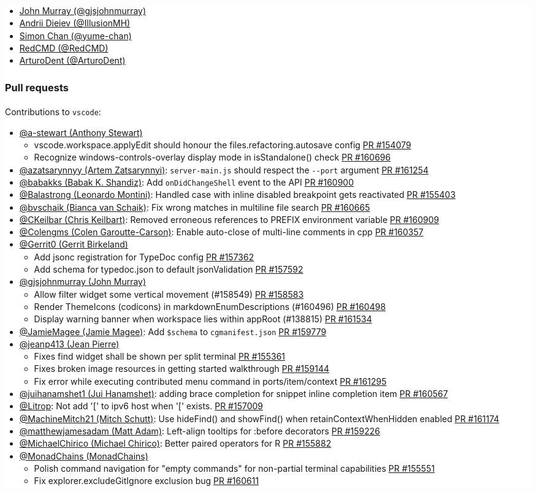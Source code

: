 * [John Murray (@gjsjohnmurray)](https://github.com/gjsjohnmurray)
* [Andrii Dieiev (@IllusionMH)](https://github.com/IllusionMH)
* [Simon Chan (@yume-chan)](https://github.com/yume-chan)
* [RedCMD (@RedCMD)](https://github.com/RedCMD)
* [ArturoDent (@ArturoDent)](https://github.com/ArturoDent)

### Pull requests

Contributions to `vscode`:

* [@a-stewart (Anthony Stewart)](https://github.com/a-stewart)
  * vscode.workspace.applyEdit should honour the files.refactoring.autosave config [PR #154079](https://github.com/microsoft/vscode/pull/154079)
  * Recognize windows-controls-overlay display mode in isStandalone() check [PR #160696](https://github.com/microsoft/vscode/pull/160696)
* [@azatsarynnyy (Artem Zatsarynnyi)](https://github.com/azatsarynnyy): `server-main.js` should respect the `--port` argument [PR #161254](https://github.com/microsoft/vscode/pull/161254)
* [@babakks (Babak K. Shandiz)](https://github.com/babakks): Add `onDidChangeShell` event to the API [PR #160900](https://github.com/microsoft/vscode/pull/160900)
* [@Balastrong (Leonardo Montini)](https://github.com/Balastrong): Handled case with inline disabled breakpoint gets reactivated [PR #155403](https://github.com/microsoft/vscode/pull/155403)
* [@bvschaik (Bianca van Schaik)](https://github.com/bvschaik): Fix wrong matches in multiline file search [PR #160665](https://github.com/microsoft/vscode/pull/160665)
* [@CKeilbar (Chris Keilbart)](https://github.com/CKeilbar): Removed erroneous references to PREFIX environment variable [PR #160909](https://github.com/microsoft/vscode/pull/160909)
* [@Colengms (Colen Garoutte-Carson)](https://github.com/Colengms): Enable auto-close of multi-line comments in cpp [PR #160357](https://github.com/microsoft/vscode/pull/160357)
* [@Gerrit0 (Gerrit Birkeland)](https://github.com/Gerrit0)
  * Add jsonc registration for TypeDoc config [PR #157362](https://github.com/microsoft/vscode/pull/157362)
  * Add schema for typedoc.json to default jsonValidation [PR #157592](https://github.com/microsoft/vscode/pull/157592)
* [@gjsjohnmurray (John Murray)](https://github.com/gjsjohnmurray)
  * Allow filter widget some vertical movement (#158549) [PR #158583](https://github.com/microsoft/vscode/pull/158583)
  * Render ThemeIcons (codicons) in markdownEnumDescriptions (#160496) [PR #160498](https://github.com/microsoft/vscode/pull/160498)
  * Display warning banner when workspace lies within appRoot (#138815) [PR #161534](https://github.com/microsoft/vscode/pull/161534)
* [@JamieMagee (Jamie Magee)](https://github.com/JamieMagee): Add `$schema` to `cgmanifest.json` [PR #159779](https://github.com/microsoft/vscode/pull/159779)
* [@jeanp413 (Jean Pierre)](https://github.com/jeanp413)
  * Fixes find widget shall be shown per split terminal [PR #155361](https://github.com/microsoft/vscode/pull/155361)
  * Fixes broken image resources in getting started walkthrough [PR #159144](https://github.com/microsoft/vscode/pull/159144)
  * Fix error while executing contributed menu command in ports/item/context [PR #161295](https://github.com/microsoft/vscode/pull/161295)
* [@juihanamshet1 (Jui Hanamshet)](https://github.com/juihanamshet1): adding brace completion for snippet inline completion item [PR #160567](https://github.com/microsoft/vscode/pull/160567)
* [@Litrop](https://github.com/Litrop): Not add '[' to ipv6 host when '[' exists. [PR #157009](https://github.com/microsoft/vscode/pull/157009)
* [@MachineMitch21 (Mitch Schutt)](https://github.com/MachineMitch21): Use hideFind() and showFind() when retainContextWhenHidden enabled [PR #161174](https://github.com/microsoft/vscode/pull/161174)
* [@matthewjamesadam (Matt Adam)](https://github.com/matthewjamesadam): Left-align tooltips for :before decorators [PR #159226](https://github.com/microsoft/vscode/pull/159226)
* [@MichaelChirico (Michael Chirico)](https://github.com/MichaelChirico): Better paired operators for R [PR #155882](https://github.com/microsoft/vscode/pull/155882)
* [@MonadChains (MonadChains)](https://github.com/MonadChains)
  * Polish command navigation for "empty commands" for non-partial terminal capabilities [PR #155551](https://github.com/microsoft/vscode/pull/155551)
  * Fix explorer.excludeGitIgnore exclusion bug [PR #160611](https://github.com/microsoft/vscode/pull/160611)